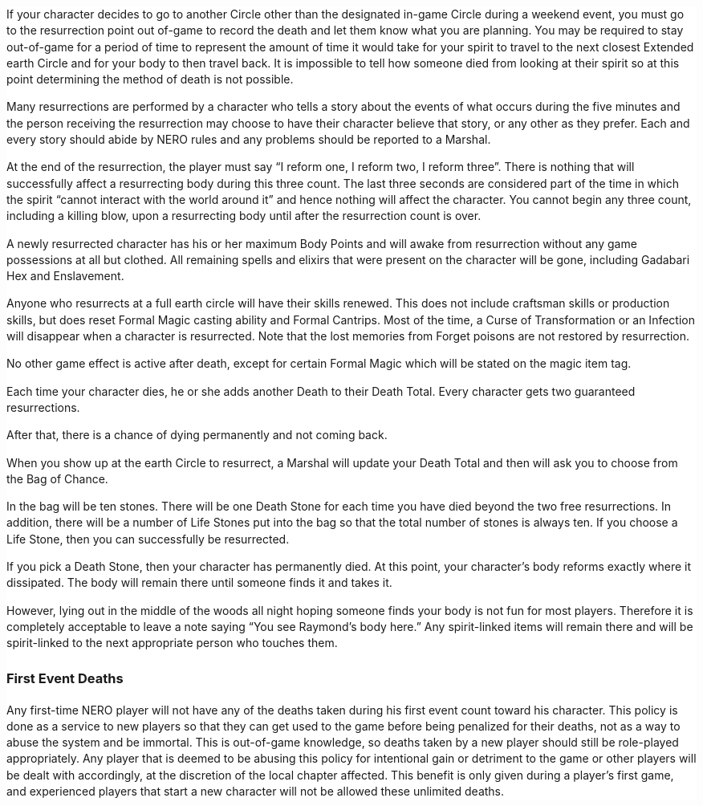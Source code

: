 
If your character decides to go to another Circle other than the designated in-game Circle during a weekend event, you must go to the resurrection point out of-game to record the death and let them know what you are planning. You may be required to stay out-of-game for a period of time to represent the amount of time it would take for your spirit to travel to the next closest Extended earth Circle and for your body to then travel back. It is impossible to tell how someone died from looking at their spirit so at this point determining the method of death is not possible. 

Many resurrections are performed by a character who tells a story about the events of what occurs during the five minutes and the person receiving the resurrection may choose to have their character believe that story, or any other as they prefer. Each and every story should abide by NERO rules and any problems should be reported to a Marshal. 

At the end of the resurrection, the player must say “I reform one, I reform two, I reform three”. There is nothing that will successfully affect a resurrecting body during this three count. The last three seconds are considered part of the time in which the spirit “cannot interact with the world around it” and hence nothing will affect the character. You cannot begin any three count, including a killing blow, upon a resurrecting body until after the resurrection count is over. 

A newly resurrected character has his or her maximum Body Points and will awake from resurrection without any game possessions at all but clothed. All remaining spells and elixirs that were present on the character will be gone, including Gadabari Hex and Enslavement.

Anyone who resurrects at a full earth circle will have their skills renewed. This does not include craftsman skills or production skills, but does reset Formal Magic casting ability and Formal Cantrips. Most of the time, a Curse of Transformation or an Infection will disappear when a character is resurrected. Note that the lost memories from Forget poisons are not restored by resurrection.

No other game effect is active after death, except for certain Formal Magic which will be stated on the magic item tag.

Each time your character dies, he or she adds another Death to their Death Total. Every character gets two guaranteed resurrections.

After that, there is a chance of dying permanently and not coming back.

When you show up at the earth Circle to resurrect, a Marshal will update your Death Total and then will ask you to choose from the Bag of Chance.

In the bag will be ten stones. There will be one Death Stone for each time you have died beyond the two free resurrections. In addition, there will be a number of Life Stones put into the bag so that the total number of stones is always ten. If you choose a Life Stone, then you can successfully be resurrected. 

If you pick a Death Stone, then your character has permanently died. At this point, your character’s body reforms exactly where it dissipated. The body will remain there until someone finds it and takes it.

However, lying out in the middle of the woods all night hoping someone finds your body is not fun for most players. Therefore it is completely acceptable to leave a note saying “You see Raymond’s body here.” Any spirit-linked items will remain there and will be spirit-linked to the next appropriate person who touches them.

### First Event Deaths

Any first-time NERO player will not have any of the deaths taken during his first event count toward his character. This policy is done as a service to new players so that they can get used to the game before being penalized for their deaths, not as a way to abuse the system and be immortal. This is out-of-game knowledge, so deaths taken by a new player should still be role-played appropriately. Any player that is deemed to be abusing this policy for intentional gain or detriment to the game or other players will be dealt with accordingly, at the discretion of the local chapter affected. This benefit is only given during a player’s first game, and experienced players that start a new character will not be allowed these unlimited deaths.
